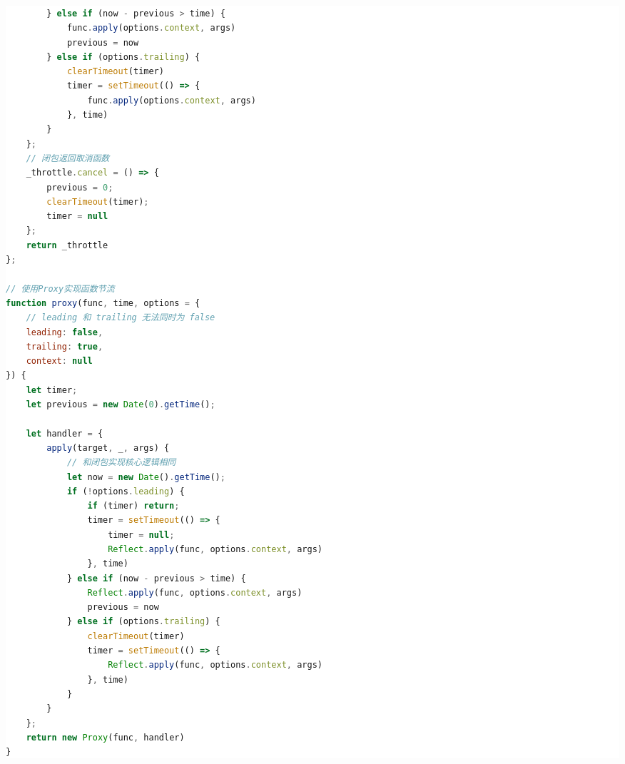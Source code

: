 ```js
        } else if (now - previous > time) {
            func.apply(options.context, args)
            previous = now
        } else if (options.trailing) {
            clearTimeout(timer)
            timer = setTimeout(() => {
                func.apply(options.context, args)
            }, time)
        }
    };
    // 闭包返回取消函数
    _throttle.cancel = () => {
        previous = 0;
        clearTimeout(timer);
        timer = null
    };
    return _throttle
};

// 使用Proxy实现函数节流
function proxy(func, time, options = {
    // leading 和 trailing 无法同时为 false
    leading: false,
    trailing: true,
    context: null
}) {
    let timer;
    let previous = new Date(0).getTime();

    let handler = {
        apply(target, _, args) {
            // 和闭包实现核心逻辑相同
            let now = new Date().getTime();
            if (!options.leading) {
                if (timer) return;
                timer = setTimeout(() => {
                    timer = null;
                    Reflect.apply(func, options.context, args)
                }, time)
            } else if (now - previous > time) {
                Reflect.apply(func, options.context, args)
                previous = now
            } else if (options.trailing) {
                clearTimeout(timer)
                timer = setTimeout(() => {
                    Reflect.apply(func, options.context, args)
                }, time)
            }
        }
    };
    return new Proxy(func, handler)
}
```
